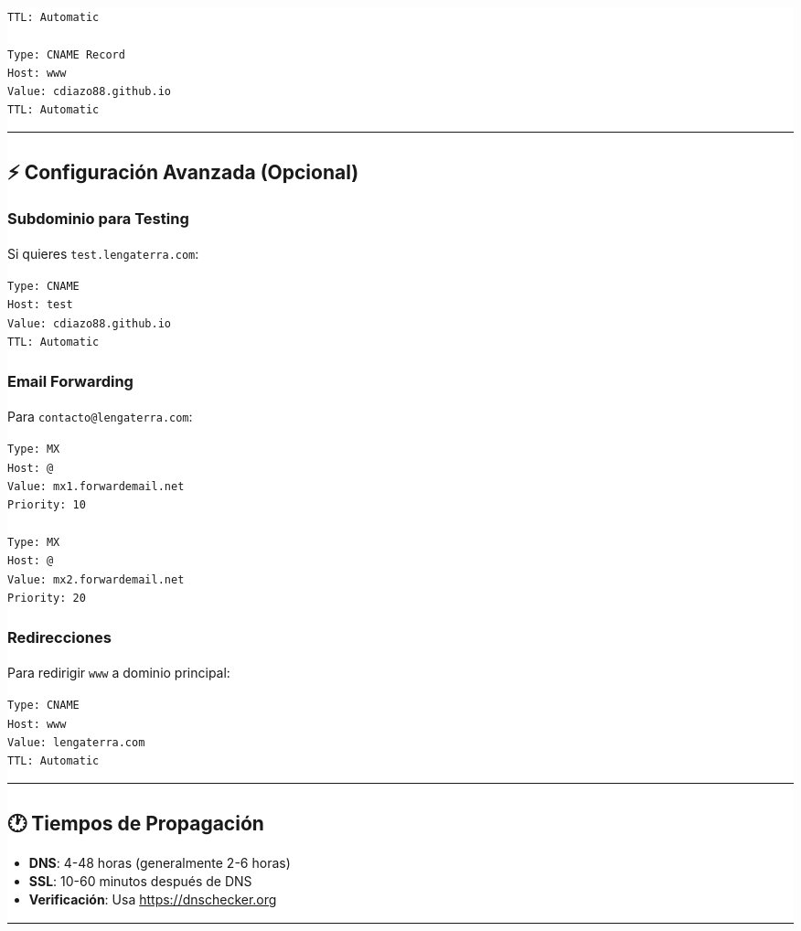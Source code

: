 ```
TTL: Automatic

Type: CNAME Record
Host: www
Value: cdiazo88.github.io
TTL: Automatic
```

---

## ⚡ **Configuración Avanzada (Opcional)**

### **Subdominio para Testing**
Si quieres `test.lengaterra.com`:
```
Type: CNAME
Host: test  
Value: cdiazo88.github.io
TTL: Automatic
```

### **Email Forwarding**
Para `contacto@lengaterra.com`:
```
Type: MX
Host: @
Value: mx1.forwardemail.net
Priority: 10

Type: MX
Host: @  
Value: mx2.forwardemail.net
Priority: 20
```

### **Redirecciones**
Para redirigir `www` a dominio principal:
```
Type: CNAME
Host: www
Value: lengaterra.com
TTL: Automatic
```

---

## 🕐 **Tiempos de Propagación**

- **DNS**: 4-48 horas (generalmente 2-6 horas)
- **SSL**: 10-60 minutos después de DNS
- **Verificación**: Usa https://dnschecker.org

---